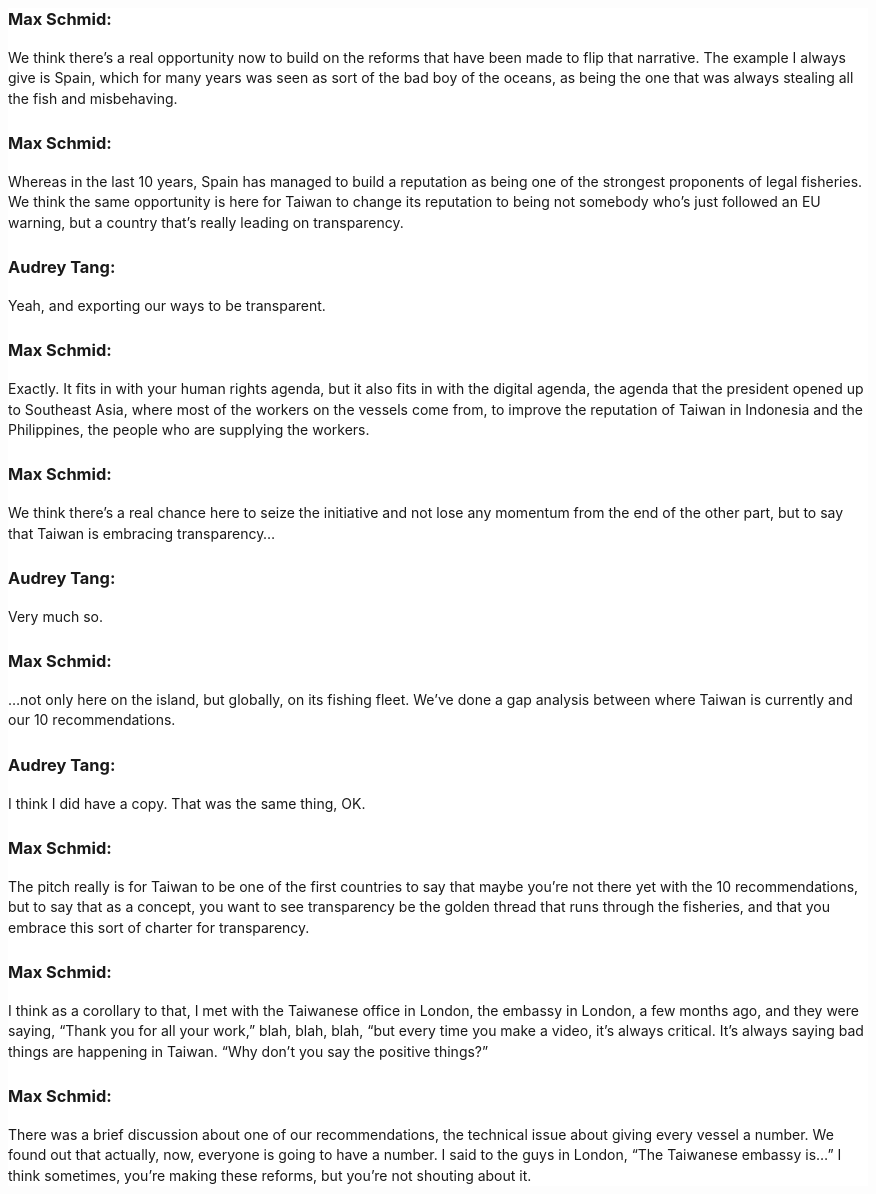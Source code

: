 ### Max Schmid:
We think there’s a real opportunity now to build on the reforms that have been made to flip that narrative. The example I always give is Spain, which for many years was seen as sort of the bad boy of the oceans, as being the one that was always stealing all the fish and misbehaving.

### Max Schmid:
Whereas in the last 10 years, Spain has managed to build a reputation as being one of the strongest proponents of legal fisheries. We think the same opportunity is here for Taiwan to change its reputation to being not somebody who’s just followed an EU warning, but a country that’s really leading on transparency.

### Audrey Tang:
Yeah, and exporting our ways to be transparent.

### Max Schmid:
Exactly. It fits in with your human rights agenda, but it also fits in with the digital agenda, the agenda that the president opened up to Southeast Asia, where most of the workers on the vessels come from, to improve the reputation of Taiwan in Indonesia and the Philippines, the people who are supplying the workers.

### Max Schmid:
We think there’s a real chance here to seize the initiative and not lose any momentum from the end of the other part, but to say that Taiwan is embracing transparency…

### Audrey Tang:
Very much so.

### Max Schmid:
…not only here on the island, but globally, on its fishing fleet. We’ve done a gap analysis between where Taiwan is currently and our 10 recommendations.

### Audrey Tang:
I think I did have a copy. That was the same thing, OK.

### Max Schmid:
The pitch really is for Taiwan to be one of the first countries to say that maybe you’re not there yet with the 10 recommendations, but to say that as a concept, you want to see transparency be the golden thread that runs through the fisheries, and that you embrace this sort of charter for transparency.

### Max Schmid:
I think as a corollary to that, I met with the Taiwanese office in London, the embassy in London, a few months ago, and they were saying, “Thank you for all your work,” blah, blah, blah, “but every time you make a video, it’s always critical. It’s always saying bad things are happening in Taiwan. “Why don’t you say the positive things?”

### Max Schmid:
There was a brief discussion about one of our recommendations, the technical issue about giving every vessel a number. We found out that actually, now, everyone is going to have a number. I said to the guys in London, “The Taiwanese embassy is…” I think sometimes, you’re making these reforms, but you’re not shouting about it.
